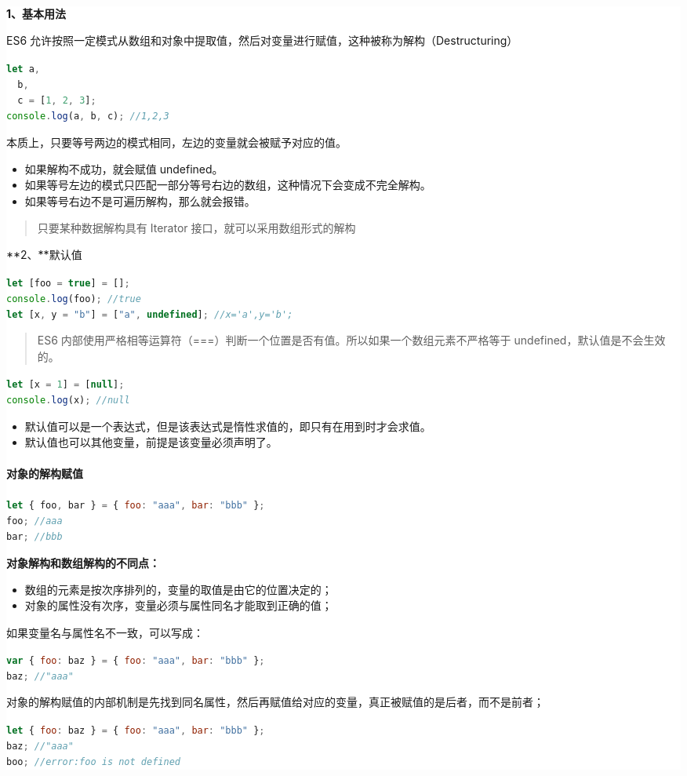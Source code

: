 **1、基本用法**

ES6 允许按照一定模式从数组和对象中提取值，然后对变量进行赋值，这种被称为解构（Destructuring）

```js
let a,
  b,
  c = [1, 2, 3];
console.log(a, b, c); //1,2,3
```

本质上，只要等号两边的模式相同，左边的变量就会被赋予对应的值。

- 如果解构不成功，就会赋值 undefined。
- 如果等号左边的模式只匹配一部分等号右边的数组，这种情况下会变成不完全解构。
- 如果等号右边不是可遍历解构，那么就会报错。

> 只要某种数据解构具有 Iterator 接口，就可以采用数组形式的解构

**2、**默认值

```js
let [foo = true] = [];
console.log(foo); //true
let [x, y = "b"] = ["a", undefined]; //x='a',y='b';
```

> ES6 内部使用严格相等运算符（===）判断一个位置是否有值。所以如果一个数组元素不严格等于 undefined，默认值是不会生效的。

```js
let [x = 1] = [null];
console.log(x); //null
```

- 默认值可以是一个表达式，但是该表达式是惰性求值的，即只有在用到时才会求值。
- 默认值也可以其他变量，前提是该变量必须声明了。

#### 对象的解构赋值

```js
let { foo, bar } = { foo: "aaa", bar: "bbb" };
foo; //aaa
bar; //bbb
```

**对象解构和数组解构的不同点：**

- 数组的元素是按次序排列的，变量的取值是由它的位置决定的；
- 对象的属性没有次序，变量必须与属性同名才能取到正确的值；

如果变量名与属性名不一致，可以写成：

```js
var { foo: baz } = { foo: "aaa", bar: "bbb" };
baz; //"aaa"
```

对象的解构赋值的内部机制是先找到同名属性，然后再赋值给对应的变量，真正被赋值的是后者，而不是前者；

```js
let { foo: baz } = { foo: "aaa", bar: "bbb" };
baz; //"aaa"
boo; //error:foo is not defined
```
